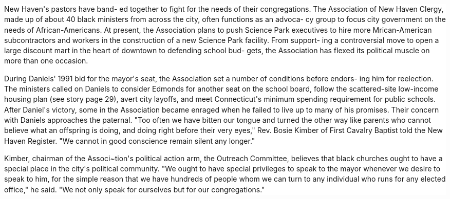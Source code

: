 
New Haven's pastors have band-
ed together to fight for the needs of 
their congregations. The Association 
of New Haven Clergy, made up of 
about 40 black ministers from across 
the city, often functions as an advoca-
cy group to focus city government on 
the needs of African-Americans. At 
present, the Association plans to push 
Science Park executives to hire more 
Mrican-American subcontractors and 
workers in the construction of a new 
Science Park facility. From support-
ing a controversial move to open a 
large discount mart in the heart of 
downtown to defending school bud-
gets, the Association has flexed its 
political muscle on more than one 
occasion. 


During Daniels' 1991 bid for the 
mayor's seat, the Association set a 
number of conditions before endors-
ing him for reelection. The ministers 
called on Daniels to consider 
Edmonds for another seat on the 
school board, follow the scattered-site 
low-income housing plan (see story 
page 29), avert city layoffs, and meet 
Connecticut's minimum spending 
requirement for public schools. After 
Daniel's victory, some in the 
Association became enraged when he 
failed to live up to many of his 
promises. Their concern with Daniels 
approaches the paternal. "Too often 
we have bitten our tongue and turned 
the other way like parents who cannot 
believe what an offspring is doing, and 
doing right before their very eyes," 
Rev. Bosie Kimber of First Cavalry 
Baptist told the New Haven Register. 
"We cannot in good conscience 
remain silent any longer." 


Kimber, 
chairman 
of 
the 
Associ~tion's political action arm, the 
Outreach Committee, believes that 
black churches ought to have a special 
place in the city's political community. 
"We ought to have special privileges to 
speak to the mayor whenever we desire 
to speak to him, for the simple reason 
that we have hundreds of people 
whom we can turn to any individual 
who runs for any elected office," he 
said. "We not only speak for ourselves 
but for our congregations." 
